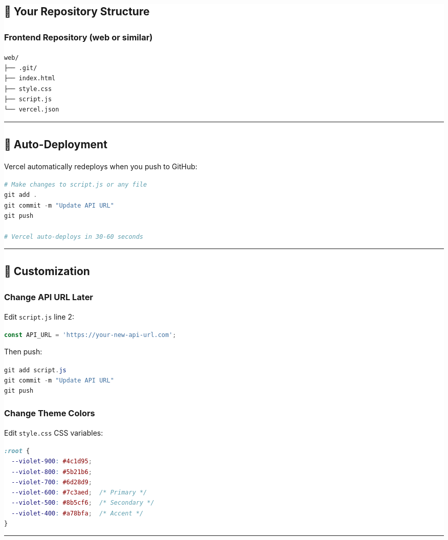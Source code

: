 ## 📂 Your Repository Structure

### Frontend Repository (web or similar)
```
web/
├── .git/
├── index.html
├── style.css
├── script.js
└── vercel.json
```

---

## 🔄 Auto-Deployment

Vercel automatically redeploys when you push to GitHub:

```powershell
# Make changes to script.js or any file
git add .
git commit -m "Update API URL"
git push

# Vercel auto-deploys in 30-60 seconds
```

---

## 🎨 Customization

### Change API URL Later

Edit `script.js` line 2:
```javascript
const API_URL = 'https://your-new-api-url.com';
```

Then push:
```powershell
git add script.js
git commit -m "Update API URL"
git push
```

### Change Theme Colors

Edit `style.css` CSS variables:
```css
:root {
  --violet-900: #4c1d95;
  --violet-800: #5b21b6;
  --violet-700: #6d28d9;
  --violet-600: #7c3aed;  /* Primary */
  --violet-500: #8b5cf6;  /* Secondary */
  --violet-400: #a78bfa;  /* Accent */
}
```

---